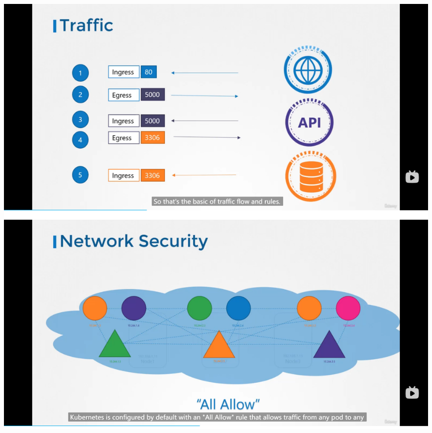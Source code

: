 ![image-20221119104601050](images/image-20221119104601050.png)

![image-20221119104823305](images/image-20221119104823305.png)
